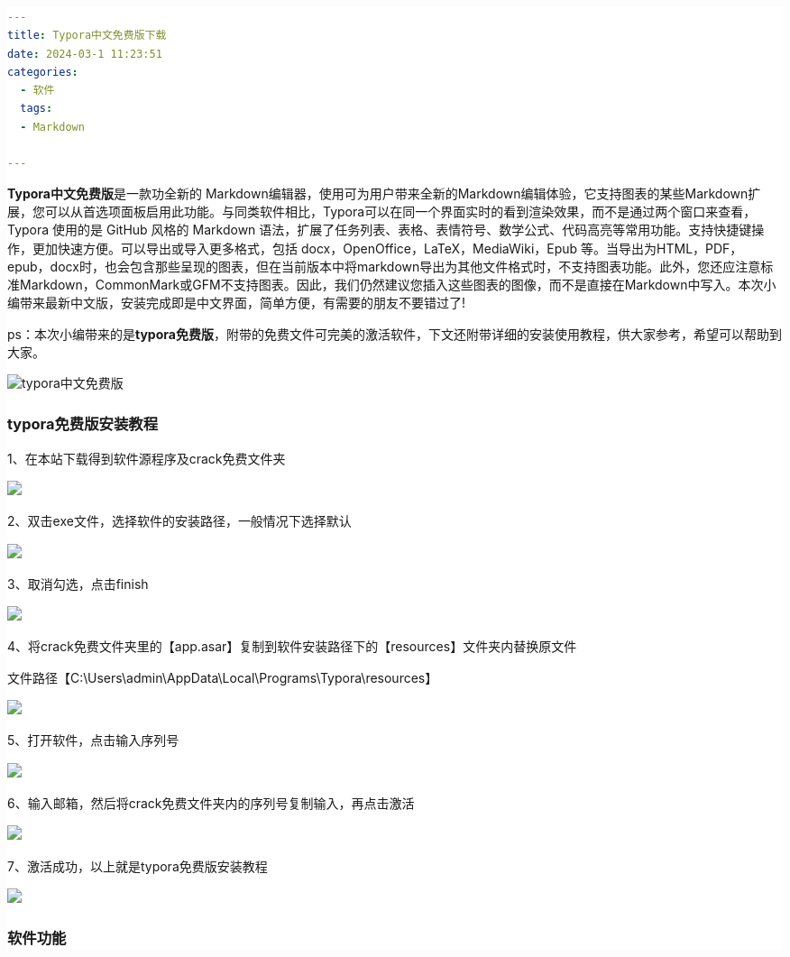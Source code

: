 ```yaml
---
title: Typora中文免费版下载
date: 2024-03-1 11:23:51
categories:
  - 软件
  tags:
  - Markdown

---
```

**Typora中文免费版**是一款功全新的 Markdown编辑器，使用可为用户带来全新的Markdown编辑体验，它支持图表的某些Markdown扩展，您可以从首选项面板启用此功能。与同类软件相比，Typora可以在同一个界面实时的看到渲染效果，而不是通过两个窗口来查看，Typora 使用的是 GitHub 风格的 Markdown 语法，扩展了任务列表、表格、表情符号、数学公式、代码高亮等常用功能。支持快捷键操作，更加快速方便。可以导出或导入更多格式，包括 docx，OpenOffice，LaTeX，MediaWiki，Epub 等。当导出为HTML，PDF，epub，docx时，也会包含那些呈现的图表，但在当前版本中将markdown导出为其他文件格式时，不支持图表功能。此外，您还应注意标准Markdown，CommonMark或GFM不支持图表。因此，我们仍然建议您插入这些图表的图像，而不是直接在Markdown中写入。本次小编带来最新中文版，安装完成即是中文界面，简单方便，有需要的朋友不要错过了!

ps：本次小编带来的是**typora免费版**，附带的免费文件可完美的激活软件，下文还附带详细的安装使用教程，供大家参考，希望可以帮助到大家。

![typora中文免费版](https://cdn.jsdelivr.net/gh/skyboy520/picture/picture/2022090511463349.jpg)

### typora免费版安装教程

1、在本站下载得到软件源程序及crack免费文件夹

![](https://cdn.jsdelivr.net/gh/skyboy520/picture/picture/2022090511463350.jpg)

2、双击exe文件，选择软件的安装路径，一般情况下选择默认

![](https://cdn.jsdelivr.net/gh/skyboy520/picture/picture/2022090511463351.jpg)

3、取消勾选，点击finish

![](https://cdn.jsdelivr.net/gh/skyboy520/picture/picture/2022090511463352.jpg)

4、将crack免费文件夹里的【app.asar】复制到软件安装路径下的【resources】文件夹内替换原文件

文件路径【C:\\Users\\admin\\AppData\\Local\\Programs\\Typora\\resources】

![](https://cdn.jsdelivr.net/gh/skyboy520/picture/picture/2022090511463353.jpg)

5、打开软件，点击输入序列号

![](https://cdn.jsdelivr.net/gh/skyboy520/picture/picture/2022090511463354.jpg)

6、输入邮箱，然后将crack免费文件夹内的序列号复制输入，再点击激活

![](https://cdn.jsdelivr.net/gh/skyboy520/picture/picture/2022090511463355.jpg)

7、激活成功，以上就是typora免费版安装教程

![](https://cdn.jsdelivr.net/gh/skyboy520/picture/picture/2022090511463356.jpg)

### 软件功能
